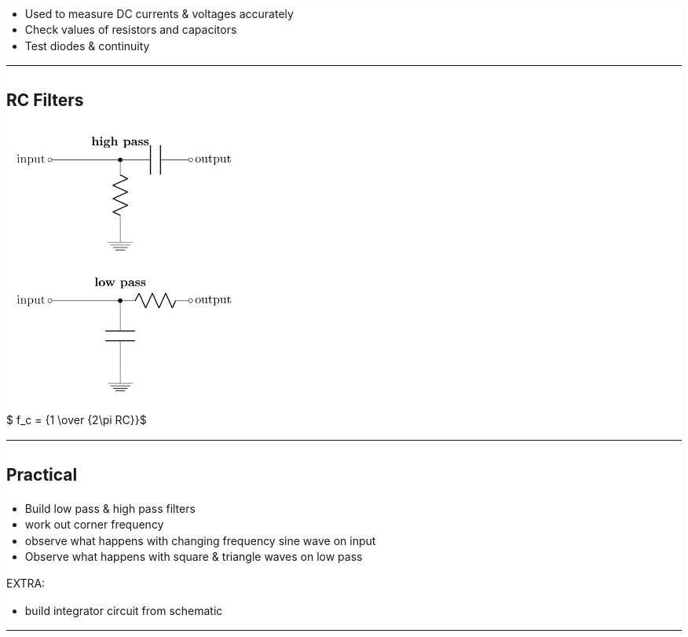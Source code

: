 * Used to measure DC currents & voltages accurately
* Check values of resistors and capacitors
* Test diodes & continuity


---


## RC Filters
<img src="filters.svg" width=300 style="background-color:white" />

$ f\_c = {1 \over {2\pi RC}}$

---

## Practical
* Build low pass & high pass filters
* work out corner frequency
* observe what happens with changing frequency sine wave on input
* Observe what happens with square & triangle waves on low pass

EXTRA:
* build integrator circuit from schematic

---